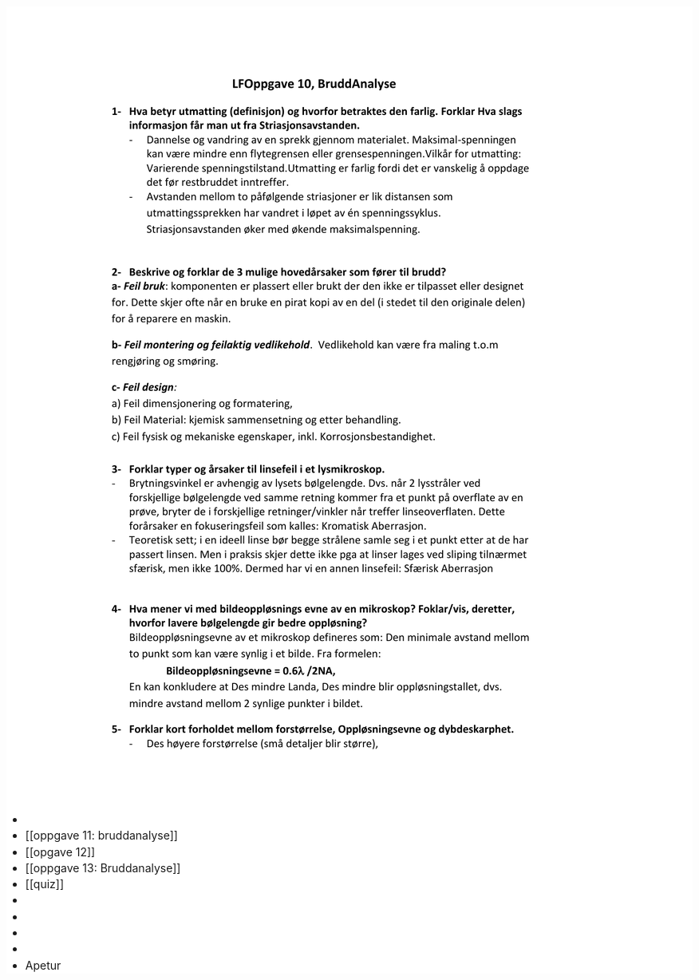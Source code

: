 - ![LFOppgave 10 BruddAnalyse.pdf](../assets/LFOppgave_10_BruddAnalyse_1677067946541_0.pdf)
- [[oppgave 11: bruddanalyse]]
- [[opgave 12]]
- [[oppgave 13: Bruddanalyse]]
- [[quiz]]
-
-
-
-
- Apetur